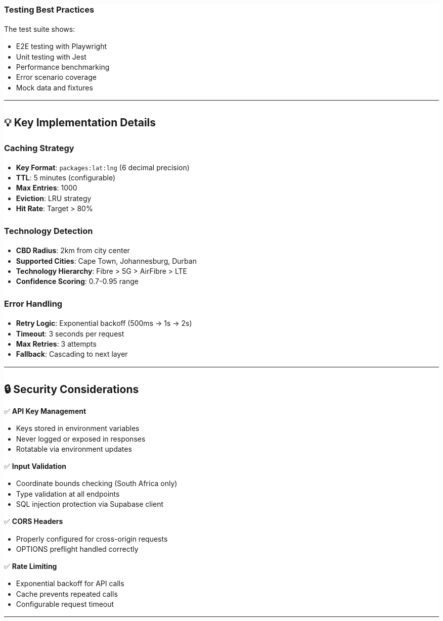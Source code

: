### Testing Best Practices
The test suite shows:
- E2E testing with Playwright
- Unit testing with Jest
- Performance benchmarking
- Error scenario coverage
- Mock data and fixtures

---

## 💡 Key Implementation Details

### Caching Strategy
- **Key Format**: `packages:lat:lng` (6 decimal precision)
- **TTL**: 5 minutes (configurable)
- **Max Entries**: 1000
- **Eviction**: LRU strategy
- **Hit Rate**: Target > 80%

### Technology Detection
- **CBD Radius**: 2km from city center
- **Supported Cities**: Cape Town, Johannesburg, Durban
- **Technology Hierarchy**: Fibre > 5G > AirFibre > LTE
- **Confidence Scoring**: 0.7-0.95 range

### Error Handling
- **Retry Logic**: Exponential backoff (500ms → 1s → 2s)
- **Timeout**: 3 seconds per request
- **Max Retries**: 3 attempts
- **Fallback**: Cascading to next layer

---

## 🔒 Security Considerations

✅ **API Key Management**
- Keys stored in environment variables
- Never logged or exposed in responses
- Rotatable via environment updates

✅ **Input Validation**
- Coordinate bounds checking (South Africa only)
- Type validation at all endpoints
- SQL injection protection via Supabase client

✅ **CORS Headers**
- Properly configured for cross-origin requests
- OPTIONS preflight handled correctly

✅ **Rate Limiting**
- Exponential backoff for API calls
- Cache prevents repeated calls
- Configurable request timeout

---